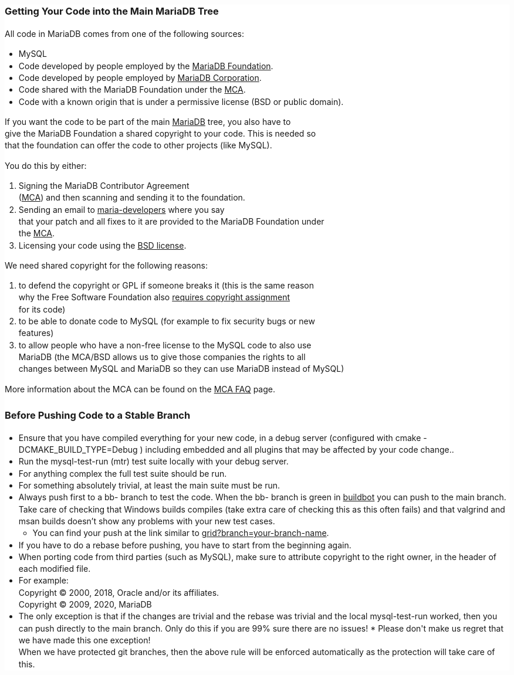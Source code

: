 
### Getting Your Code into the Main MariaDB Tree

All code in MariaDB comes from one of the following sources:

* MySQL
* Code developed by people employed by the [MariaDB Foundation](https://mariadb.org).
* Code developed by people employed by [MariaDB Corporation](https://mariadb.com).
* Code shared with the MariaDB Foundation under the [MCA](../community/legal-documents/mca.md).
* Code with a known origin that is under a permissive license (BSD or public domain).

If you want the code to be part of the main [MariaDB](https://github.com/mariadb-corporation/docs-server/blob/test/en/mariadb/README.md) tree, you also have to\
give the MariaDB Foundation a shared copyright to your code. This is needed so\
that the foundation can offer the code to other projects (like MySQL).

You do this by either:

1. Signing the MariaDB Contributor Agreement\
   ([MCA](../community/legal-documents/mca.md)) and then scanning and sending it to the foundation.
2. Sending an email to [maria-developers](https://launchpad.net/~maria-developers) where you say\
   that your patch and all fixes to it are provided to the MariaDB Foundation under\
   the [MCA](../community/legal-documents/mca.md).
3. Licensing your code using the [BSD license](https://opensource.org/licenses/bsd-license.html).

We need shared copyright for the following reasons:

1. to defend the copyright or GPL if someone breaks it (this is the same reason\
   why the Free Software Foundation also [requires copyright assignment](https://www.gnu.org/licenses/why-assign.html)\
   for its code)
2. to be able to donate code to MySQL (for example to fix security bugs or new\
   features)
3. to allow people who have a non-free license to the MySQL code to also use\
   MariaDB (the MCA/BSD allows us to give those companies the rights to all\
   changes between MySQL and MariaDB so they can use MariaDB instead of MySQL)

More information about the MCA can be found on the [MCA FAQ](../community/legal-documents/mariadb-contributor-agreement-faq.md) page.

### Before Pushing Code to a Stable Branch

* Ensure that you have compiled everything for your new code, in a debug server (configured with cmake -DCMAKE\_BUILD\_TYPE=Debug ) including embedded and all plugins that may be affected by your code change..
* Run the mysql-test-run (mtr) test suite locally with your debug server.
* For anything complex the full test suite should be run.
* For something absolutely trivial, at least the main suite must be run.
* Always push first to a bb- branch to test the code. When the bb- branch is green in [buildbot](https://buildbot.mariadb.org/#/grid) you can push to the main branch. Take care of checking that Windows builds compiles (take extra care of checking this as this often fails) and that valgrind and msan builds doesn’t show any problems with your new test cases.
  * You can find your push at the link similar to [grid?branch=your-branch-name](https://buildbot.mariadb.org/#/grid?branch=your-branch-name).
* If you have to do a rebase before pushing, you have to start from the beginning again.
* When porting code from third parties (such as MySQL), make sure to attribute copyright to the right owner, in the header of each modified file.
* For example:\
  Copyright © 2000, 2018, Oracle and/or its affiliates.\
  Copyright © 2009, 2020, MariaDB
* The only exception is that if the changes are trivial and the rebase was trivial and the local mysql-test-run worked, then you can push directly to the main branch. Only do this if you are 99% sure there are no issues! \* Please don't make us regret that we have made this one exception!\
  When we have protected git branches, then the above rule will be enforced automatically as the protection will take care of this.
